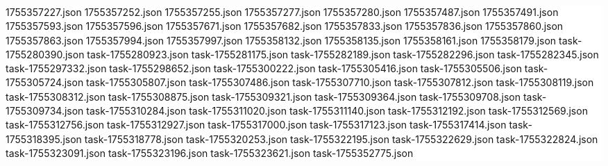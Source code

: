1755357227.json
1755357252.json
1755357255.json
1755357277.json
1755357280.json
1755357487.json
1755357491.json
1755357593.json
1755357596.json
1755357671.json
1755357682.json
1755357833.json
1755357836.json
1755357860.json
1755357863.json
1755357994.json
1755357997.json
1755358132.json
1755358135.json
1755358161.json
1755358179.json
task-1755280390.json
task-1755280923.json
task-1755281175.json
task-1755282189.json
task-1755282296.json
task-1755282345.json
task-1755297332.json
task-1755298652.json
task-1755300222.json
task-1755305416.json
task-1755305506.json
task-1755305724.json
task-1755305807.json
task-1755307486.json
task-1755307710.json
task-1755307812.json
task-1755308119.json
task-1755308312.json
task-1755308875.json
task-1755309321.json
task-1755309364.json
task-1755309708.json
task-1755309734.json
task-1755310284.json
task-1755311020.json
task-1755311140.json
task-1755312192.json
task-1755312569.json
task-1755312756.json
task-1755312927.json
task-1755317000.json
task-1755317123.json
task-1755317414.json
task-1755318395.json
task-1755318778.json
task-1755320253.json
task-1755322195.json
task-1755322629.json
task-1755322824.json
task-1755323091.json
task-1755323196.json
task-1755323621.json
task-1755352775.json
